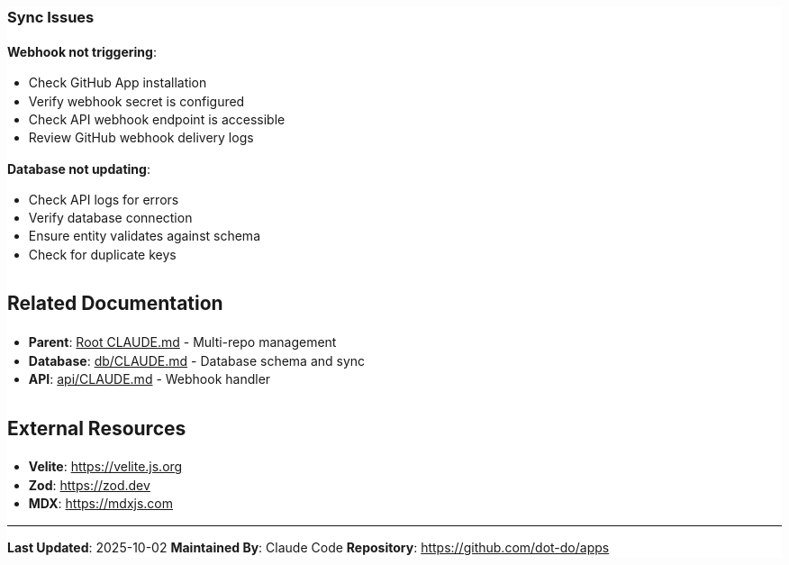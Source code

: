 ### Sync Issues

**Webhook not triggering**:
- Check GitHub App installation
- Verify webhook secret is configured
- Check API webhook endpoint is accessible
- Review GitHub webhook delivery logs

**Database not updating**:
- Check API logs for errors
- Verify database connection
- Ensure entity validates against schema
- Check for duplicate keys

## Related Documentation

- **Parent**: [Root CLAUDE.md](../CLAUDE.md) - Multi-repo management
- **Database**: [db/CLAUDE.md](../db/CLAUDE.md) - Database schema and sync
- **API**: [api/CLAUDE.md](../api/CLAUDE.md) - Webhook handler

## External Resources

- **Velite**: https://velite.js.org
- **Zod**: https://zod.dev
- **MDX**: https://mdxjs.com

---

**Last Updated**: 2025-10-02
**Maintained By**: Claude Code
**Repository**: https://github.com/dot-do/apps
